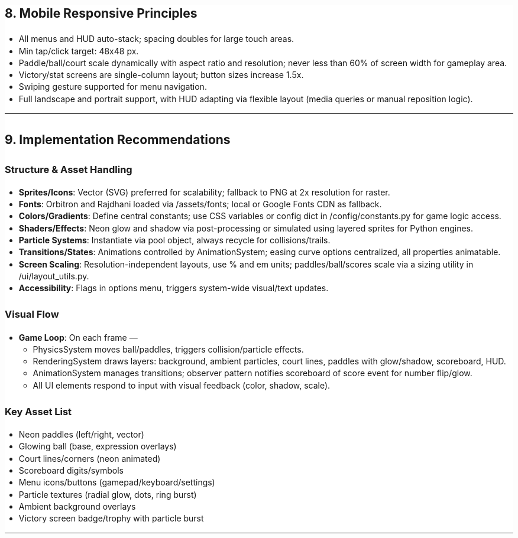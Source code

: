 ## 8. Mobile Responsive Principles

- All menus and HUD auto-stack; spacing doubles for large touch areas.
- Min tap/click target: 48x48 px.
- Paddle/ball/court scale dynamically with aspect ratio and resolution; never less than 60% of screen width for gameplay area.
- Victory/stat screens are single-column layout; button sizes increase 1.5x.
- Swiping gesture supported for menu navigation.
- Full landscape and portrait support, with HUD adapting via flexible layout (media queries or manual reposition logic).

---

## 9. Implementation Recommendations

### Structure & Asset Handling

- **Sprites/Icons**: Vector (SVG) preferred for scalability; fallback to PNG at 2x resolution for raster.
- **Fonts**: Orbitron and Rajdhani loaded via /assets/fonts; local or Google Fonts CDN as fallback.
- **Colors/Gradients**: Define central constants; use CSS variables or config dict in /config/constants.py for game logic access.
- **Shaders/Effects**: Neon glow and shadow via post-processing or simulated using layered sprites for Python engines.
- **Particle Systems**: Instantiate via pool object, always recycle for collisions/trails.
- **Transitions/States**: Animations controlled by AnimationSystem; easing curve options centralized, all properties animatable.
- **Screen Scaling**: Resolution-independent layouts, use % and em units; paddles/ball/scores scale via a sizing utility in /ui/layout_utils.py.
- **Accessibility**: Flags in options menu, triggers system-wide visual/text updates.

### Visual Flow

- **Game Loop**: On each frame —
    - PhysicsSystem moves ball/paddles, triggers collision/particle effects.
    - RenderingSystem draws layers: background, ambient particles, court lines, paddles with glow/shadow, scoreboard, HUD.
    - AnimationSystem manages transitions; observer pattern notifies scoreboard of score event for number flip/glow.
    - All UI elements respond to input with visual feedback (color, shadow, scale).

### Key Asset List

- Neon paddles (left/right, vector)
- Glowing ball (base, expression overlays)
- Court lines/corners (neon animated)
- Scoreboard digits/symbols
- Menu icons/buttons (gamepad/keyboard/settings)
- Particle textures (radial glow, dots, ring burst)
- Ambient background overlays
- Victory screen badge/trophy with particle burst

---